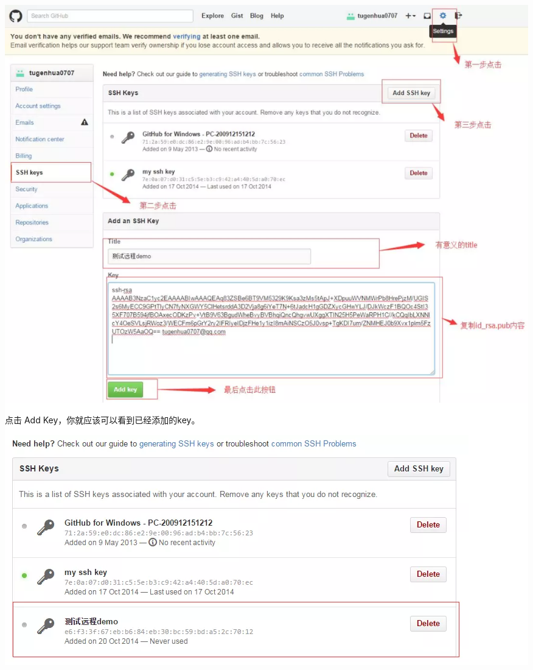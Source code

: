 ![Git使用教程,最详细，最傻瓜，最浅显，真正手把手教_](Git%E4%BD%BF%E7%94%A8%E6%95%99%E7%A8%8B.assets/640-1579056615081.webp)

点击 Add Key，你就应该可以看到已经添加的key。

![Git使用教程,最详细，最傻瓜，最浅显，真正手把手教_](Git%E4%BD%BF%E7%94%A8%E6%95%99%E7%A8%8B.assets/640-1579056624890.webp)
